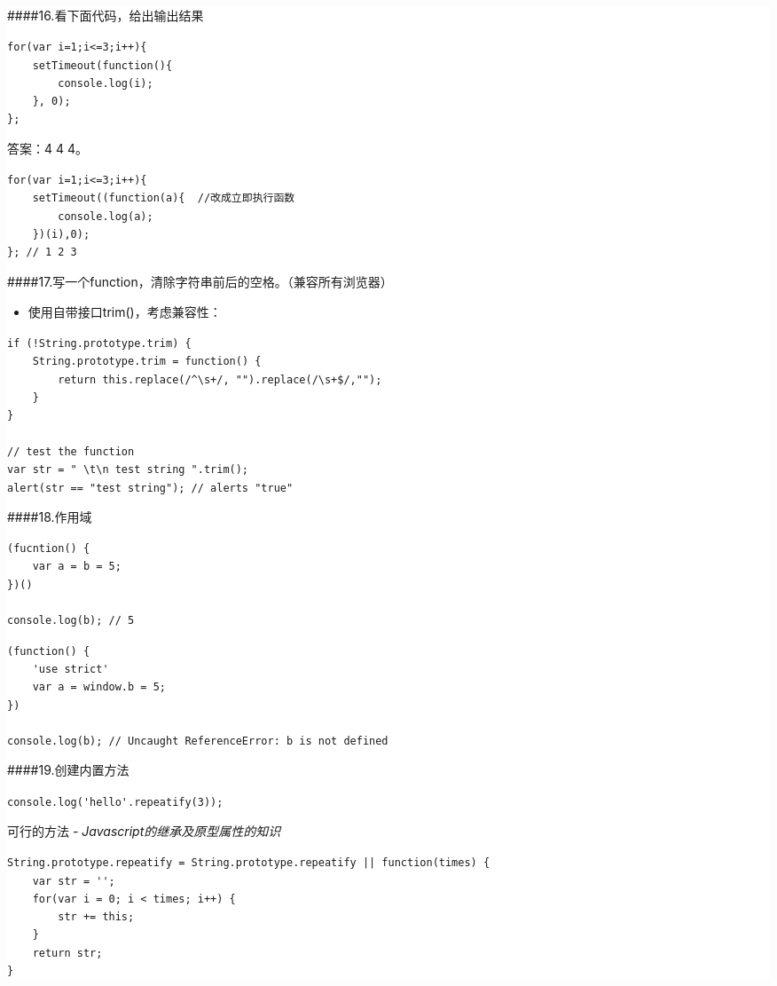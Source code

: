 ####16.看下面代码，给出输出结果
```
for(var i=1;i<=3;i++){
  	setTimeout(function(){
    	console.log(i);   
  	}, 0); 
};
```
答案：4 4 4。
```
for(var i=1;i<=3;i++){
    setTimeout((function(a){  //改成立即执行函数
        console.log(a);   
    })(i),0); 
}; // 1 2 3
```

####17.写一个function，清除字符串前后的空格。（兼容所有浏览器）
* 使用自带接口trim()，考虑兼容性：
```
if (!String.prototype.trim) {
	String.prototype.trim = function() {
		return this.replace(/^\s+/, "").replace(/\s+$/,"");
	}
}
 
// test the function
var str = " \t\n test string ".trim();
alert(str == "test string"); // alerts "true"
```

####18.作用域
```
(fucntion() {
	var a = b = 5;
})()

console.log(b); // 5
```

```
(function() {
	'use strict'
	var a = window.b = 5;
})

console.log(b); // Uncaught ReferenceError: b is not defined
```

####19.创建内置方法
```
console.log('hello'.repeatify(3));
```

可行的方法 - *Javascript的继承及原型属性的知识*
```
String.prototype.repeatify = String.prototype.repeatify || function(times) {
	var str = '';
	for(var i = 0; i < times; i++) {
		str += this;
	}
	return str;
}
```
